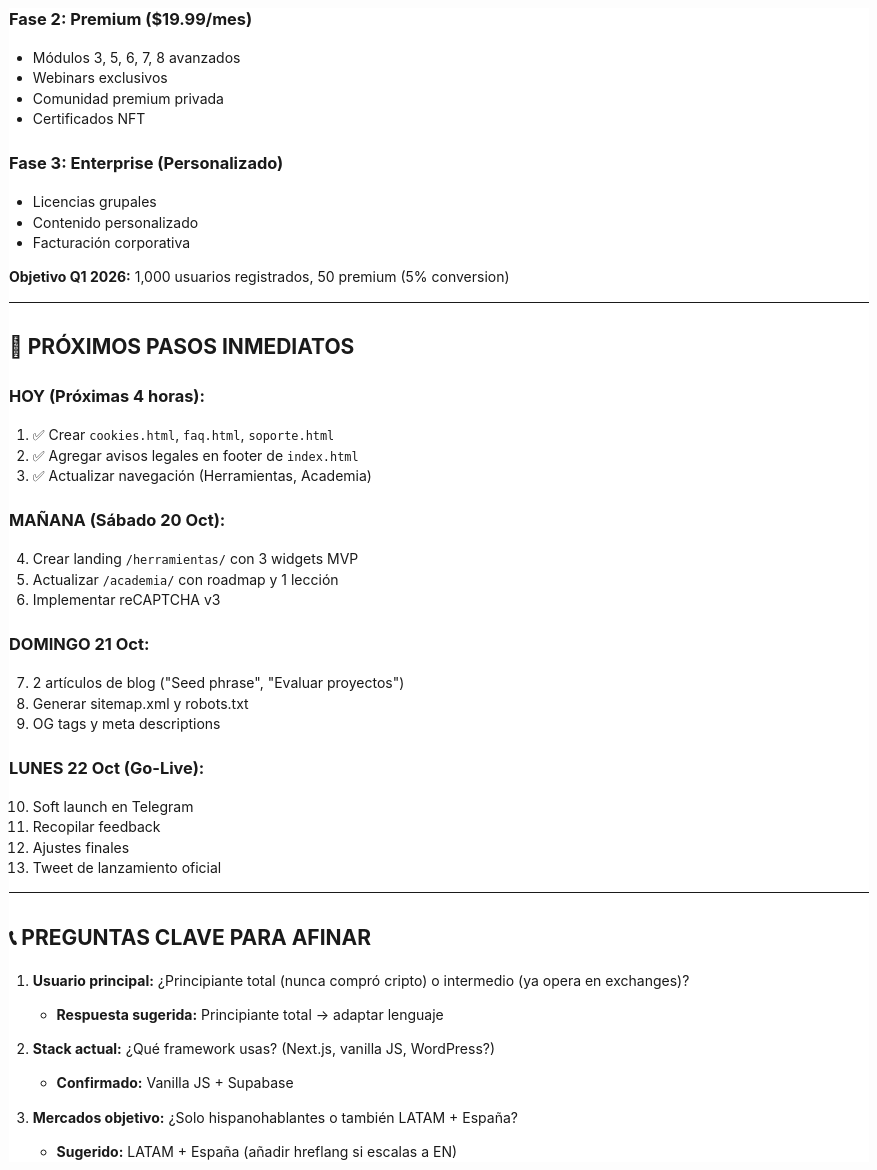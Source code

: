 ### Fase 2: Premium ($19.99/mes)
- Módulos 3, 5, 6, 7, 8 avanzados
- Webinars exclusivos
- Comunidad premium privada
- Certificados NFT

### Fase 3: Enterprise (Personalizado)
- Licencias grupales
- Contenido personalizado
- Facturación corporativa

**Objetivo Q1 2026:** 1,000 usuarios registrados, 50 premium (5% conversion)

---

## 🚀 PRÓXIMOS PASOS INMEDIATOS

### HOY (Próximas 4 horas):
1. ✅ Crear `cookies.html`, `faq.html`, `soporte.html`
2. ✅ Agregar avisos legales en footer de `index.html`
3. ✅ Actualizar navegación (Herramientas, Academia)

### MAÑANA (Sábado 20 Oct):
4. Crear landing `/herramientas/` con 3 widgets MVP
5. Actualizar `/academia/` con roadmap y 1 lección
6. Implementar reCAPTCHA v3

### DOMINGO 21 Oct:
7. 2 artículos de blog ("Seed phrase", "Evaluar proyectos")
8. Generar sitemap.xml y robots.txt
9. OG tags y meta descriptions

### LUNES 22 Oct (Go-Live):
10. Soft launch en Telegram
11. Recopilar feedback
12. Ajustes finales
13. Tweet de lanzamiento oficial

---

## 📞 PREGUNTAS CLAVE PARA AFINAR

1. **Usuario principal:** ¿Principiante total (nunca compró cripto) o intermedio (ya opera en exchanges)?
   - **Respuesta sugerida:** Principiante total → adaptar lenguaje

2. **Stack actual:** ¿Qué framework usas? (Next.js, vanilla JS, WordPress?)
   - **Confirmado:** Vanilla JS + Supabase

3. **Mercados objetivo:** ¿Solo hispanohablantes o también LATAM + España?
   - **Sugerido:** LATAM + España (añadir hreflang si escalas a EN)
